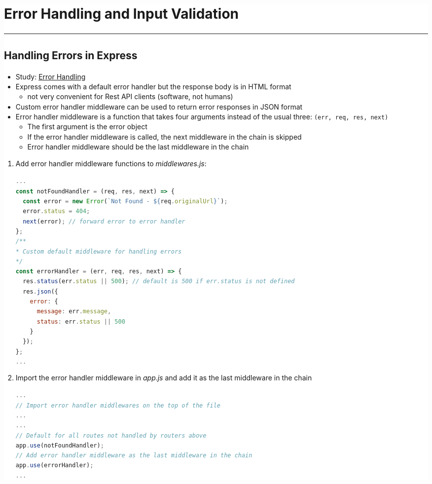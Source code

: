 # Error Handling and Input Validation

---

## Handling Errors in Express

- Study: [Error Handling](https://expressjs.com/en/guide/error-handling.html)
- Express comes with a default error handler but the response body is in HTML format
    - not very convenient for Rest API clients (software, not humans)
- Custom error handler middleware can be used to return error responses in JSON format
- Error handler middleware is a function that takes four arguments instead of the usual three: `(err, req, res, next)`
    - The first argument is the error object
    - If the error handler middleware is called, the next middleware in the chain is skipped
    - Error handler middleware should be the last middleware in the chain

1. Add error handler middleware functions to _middlewares.js_:

    ```js
    ...
    const notFoundHandler = (req, res, next) => {
      const error = new Error(`Not Found - ${req.originalUrl}`);
      error.status = 404;
      next(error); // forward error to error handler
    };
    /**
    * Custom default middleware for handling errors
    */
    const errorHandler = (err, req, res, next) => {
      res.status(err.status || 500); // default is 500 if err.status is not defined
      res.json({
        error: {
          message: err.message,
          status: err.status || 500
        }
      });
    };
    ...
    ```

2. Import the error handler middleware in _app.js_ and add it as the last middleware in the chain

    ```js
    ...
    // Import error handler middlewares on the top of the file
    ...
    ...
    // Default for all routes not handled by routers above
    app.use(notFoundHandler);
    // Add error handler middleware as the last middleware in the chain
    app.use(errorHandler);
    ...
    ```
